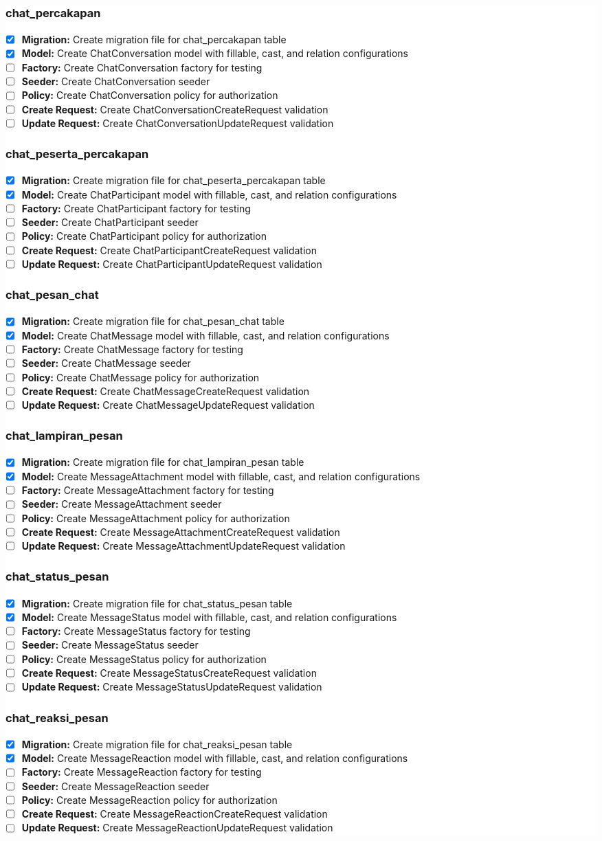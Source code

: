 ### chat_percakapan
- [x] **Migration:** Create migration file for chat_percakapan table
- [x] **Model:** Create ChatConversation model with fillable, cast, and relation configurations
- [ ] **Factory:** Create ChatConversation factory for testing
- [ ] **Seeder:** Create ChatConversation seeder
- [ ] **Policy:** Create ChatConversation policy for authorization
- [ ] **Create Request:** Create ChatConversationCreateRequest validation
- [ ] **Update Request:** Create ChatConversationUpdateRequest validation

### chat_peserta_percakapan
- [x] **Migration:** Create migration file for chat_peserta_percakapan table
- [x] **Model:** Create ChatParticipant model with fillable, cast, and relation configurations
- [ ] **Factory:** Create ChatParticipant factory for testing
- [ ] **Seeder:** Create ChatParticipant seeder
- [ ] **Policy:** Create ChatParticipant policy for authorization
- [ ] **Create Request:** Create ChatParticipantCreateRequest validation
- [ ] **Update Request:** Create ChatParticipantUpdateRequest validation

### chat_pesan_chat
- [x] **Migration:** Create migration file for chat_pesan_chat table
- [x] **Model:** Create ChatMessage model with fillable, cast, and relation configurations
- [ ] **Factory:** Create ChatMessage factory for testing
- [ ] **Seeder:** Create ChatMessage seeder
- [ ] **Policy:** Create ChatMessage policy for authorization
- [ ] **Create Request:** Create ChatMessageCreateRequest validation
- [ ] **Update Request:** Create ChatMessageUpdateRequest validation

### chat_lampiran_pesan
- [x] **Migration:** Create migration file for chat_lampiran_pesan table
- [x] **Model:** Create MessageAttachment model with fillable, cast, and relation configurations
- [ ] **Factory:** Create MessageAttachment factory for testing
- [ ] **Seeder:** Create MessageAttachment seeder
- [ ] **Policy:** Create MessageAttachment policy for authorization
- [ ] **Create Request:** Create MessageAttachmentCreateRequest validation
- [ ] **Update Request:** Create MessageAttachmentUpdateRequest validation

### chat_status_pesan
- [x] **Migration:** Create migration file for chat_status_pesan table
- [x] **Model:** Create MessageStatus model with fillable, cast, and relation configurations
- [ ] **Factory:** Create MessageStatus factory for testing
- [ ] **Seeder:** Create MessageStatus seeder
- [ ] **Policy:** Create MessageStatus policy for authorization
- [ ] **Create Request:** Create MessageStatusCreateRequest validation
- [ ] **Update Request:** Create MessageStatusUpdateRequest validation

### chat_reaksi_pesan
- [x] **Migration:** Create migration file for chat_reaksi_pesan table
- [x] **Model:** Create MessageReaction model with fillable, cast, and relation configurations
- [ ] **Factory:** Create MessageReaction factory for testing
- [ ] **Seeder:** Create MessageReaction seeder
- [ ] **Policy:** Create MessageReaction policy for authorization
- [ ] **Create Request:** Create MessageReactionCreateRequest validation
- [ ] **Update Request:** Create MessageReactionUpdateRequest validation
